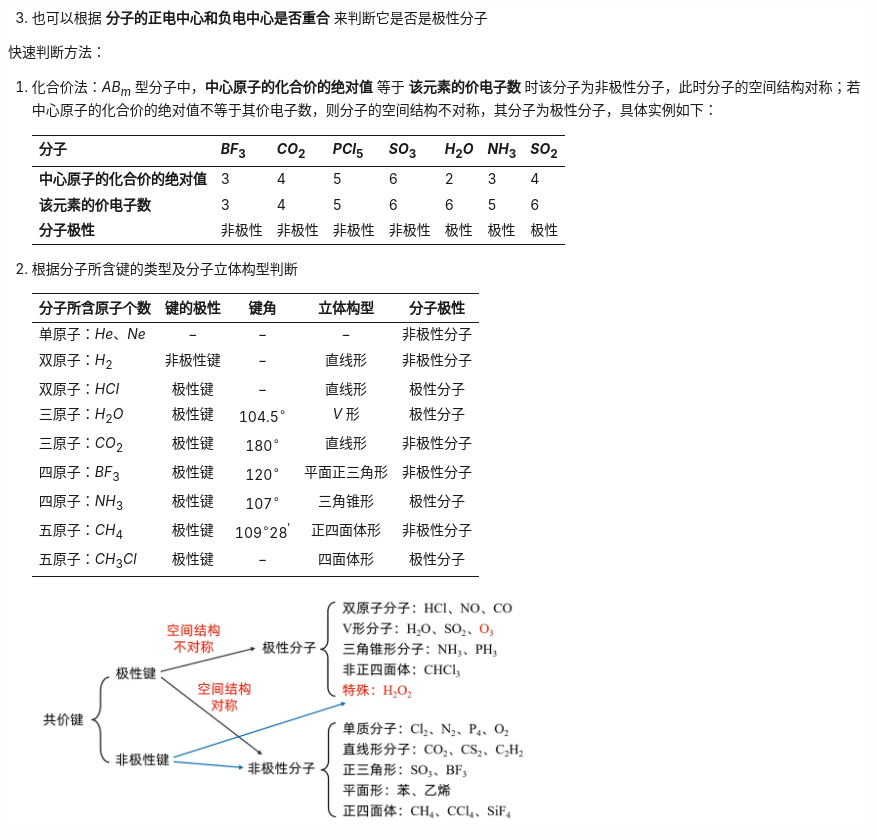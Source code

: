 3. 也可以根据 **分子的正电中心和负电中心是否重合** 来判断它是否是极性分子

快速判断方法：
1. 化合价法：$AB_m$ 型分子中，**中心原子的化合价的绝对值** 等于 **该元素的价电子数** 时该分子为非极性分子，此时分子的空间结构对称；若中心原子的化合价的绝对值不等于其价电子数，则分子的空间结构不对称，其分子为极性分子，具体实例如下：

   | 分子                         | $BF_3$ | $CO_2$ | $PCl_5$ | $SO_3$ | $H_2O$ | $NH_3$ | $SO_2$ |
   | ---------------------------- | ------ | ------ | ------- | ------ | ------ | ------ | ------ |
   | **中心原子的化合价的绝对值** | $3$    | $4$    | $5$     | $6$    | $2$    | $3$    | $4$    |
   | **该元素的价电子数**        | $3$    | $4$    | $5$     | $6$    | $6$    | $5$    | $6$    |
   | **分子极性**                | 非极性 | 非极性 | 非极性  | 非极性 | 极性   | 极性   | 极性   |

2. 根据分子所含键的类型及分子立体构型判断

   | 分子所含原子个数  | 键的极性 |         键角         |   立体构型   |  分子极性  |
   | :---------------- | :------: | :------------------: | :----------: | :--------: |
   | 单原子：$He、 Ne$ |   $-$    |         $-$          |     $-$      | 非极性分子 |
   | 双原子：$H_2$     | 非极性键 |         $-$          |    直线形    | 非极性分子 |
   | 双原子：$HCI$     |  极性键  |         $-$          |    直线形    |  极性分子  |
   | 三原子：$H_2O$    |  极性键  |    $104.5^\circ$     |    $V$ 形     |  极性分子  |
   | 三原子：$CO_2$    |  极性键  |     $180^\circ$      |    直线形    | 非极性分子 |
   | 四原子：$BF_3$    |  极性键  |     $120^\circ$      | 平面正三角形 | 非极性分子 |
   | 四原子：$NH_3$    |  极性键  |     $107^\circ$      |   三角锥形   |  极性分子  |
   | 五原子：$CH_4$    |  极性键  | $109^\circ28^\prime$ |  正四面体形  | 非极性分子 |
   | 五原子：$CH_3Cl$  |  极性键  |         $-$          |   四面体形   |  极性分子  |

   <img src="images\8.3.png" width="500"/>
